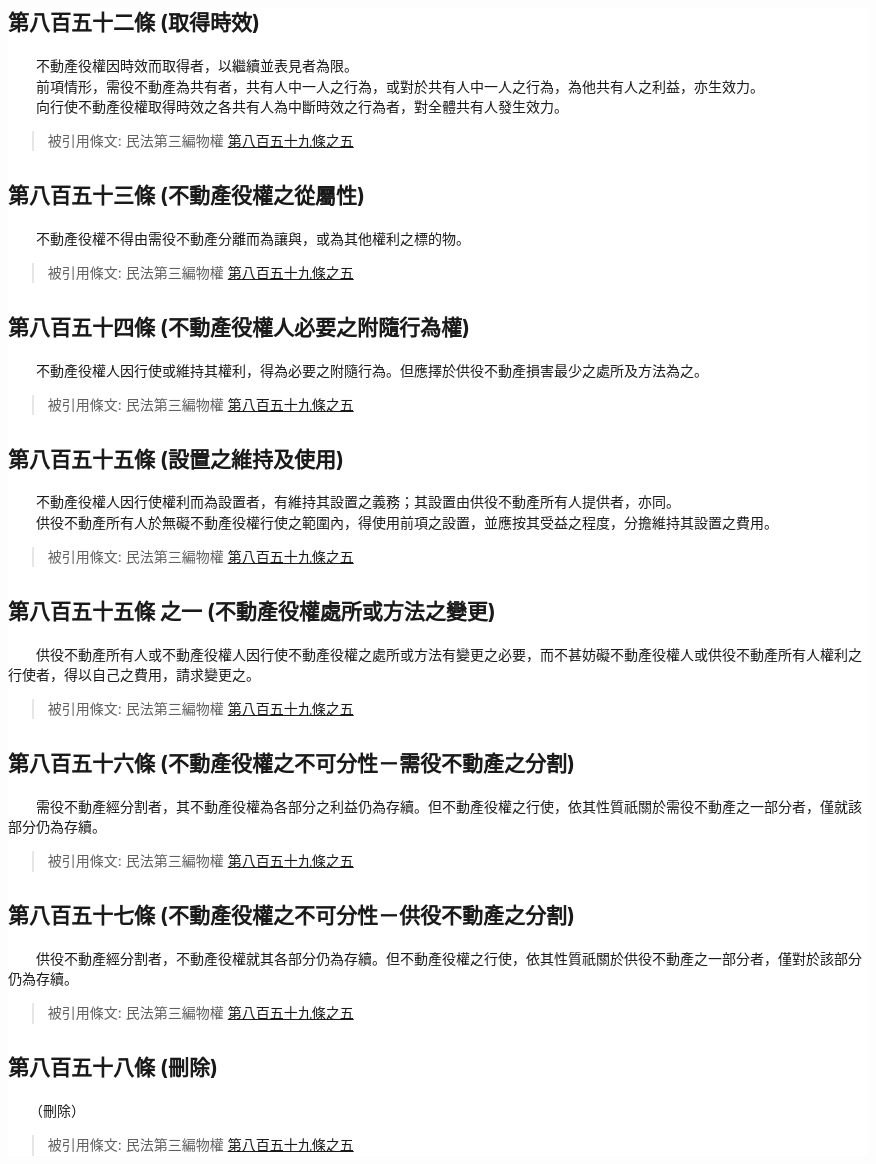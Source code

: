

第八百五十二條 (取得時效)
-------------------------
　　不動產役權因時效而取得者，以繼續並表見者為限。  
　　前項情形，需役不動產為共有者，共有人中一人之行為，或對於共有人中一人之行為，為他共有人之利益，亦生效力。  
　　向行使不動產役權取得時效之各共有人為中斷時效之行為者，對全體共有人發生效力。  
> 被引用條文: 民法第三編物權 [第八百五十九條之五](../../法務/民法/民法第三編物權.md#第八百五十九條之五)



第八百五十三條 (不動產役權之從屬性)
-----------------------------------
　　不動產役權不得由需役不動產分離而為讓與，或為其他權利之標的物。  
> 被引用條文: 民法第三編物權 [第八百五十九條之五](../../法務/民法/民法第三編物權.md#第八百五十九條之五)



第八百五十四條 (不動產役權人必要之附隨行為權)
---------------------------------------------
　　不動產役權人因行使或維持其權利，得為必要之附隨行為。但應擇於供役不動產損害最少之處所及方法為之。  
> 被引用條文: 民法第三編物權 [第八百五十九條之五](../../法務/民法/民法第三編物權.md#第八百五十九條之五)



第八百五十五條 (設置之維持及使用)
---------------------------------
　　不動產役權人因行使權利而為設置者，有維持其設置之義務；其設置由供役不動產所有人提供者，亦同。  
　　供役不動產所有人於無礙不動產役權行使之範圍內，得使用前項之設置，並應按其受益之程度，分擔維持其設置之費用。  
> 被引用條文: 民法第三編物權 [第八百五十九條之五](../../法務/民法/民法第三編物權.md#第八百五十九條之五)



第八百五十五條 之一 (不動產役權處所或方法之變更)
------------------------------------------------
　　供役不動產所有人或不動產役權人因行使不動產役權之處所或方法有變更之必要，而不甚妨礙不動產役權人或供役不動產所有人權利之行使者，得以自己之費用，請求變更之。  
> 被引用條文: 民法第三編物權 [第八百五十九條之五](../../法務/民法/民法第三編物權.md#第八百五十九條之五)



第八百五十六條 (不動產役權之不可分性－需役不動產之分割)
-------------------------------------------------------
　　需役不動產經分割者，其不動產役權為各部分之利益仍為存續。但不動產役權之行使，依其性質祇關於需役不動產之一部分者，僅就該部分仍為存續。  
> 被引用條文: 民法第三編物權 [第八百五十九條之五](../../法務/民法/民法第三編物權.md#第八百五十九條之五)



第八百五十七條 (不動產役權之不可分性－供役不動產之分割)
-------------------------------------------------------
　　供役不動產經分割者，不動產役權就其各部分仍為存續。但不動產役權之行使，依其性質祇關於供役不動產之一部分者，僅對於該部分仍為存續。  
> 被引用條文: 民法第三編物權 [第八百五十九條之五](../../法務/民法/民法第三編物權.md#第八百五十九條之五)



第八百五十八條 (刪除)
---------------------
　　（刪除）  
> 被引用條文: 民法第三編物權 [第八百五十九條之五](../../法務/民法/民法第三編物權.md#第八百五十九條之五)


